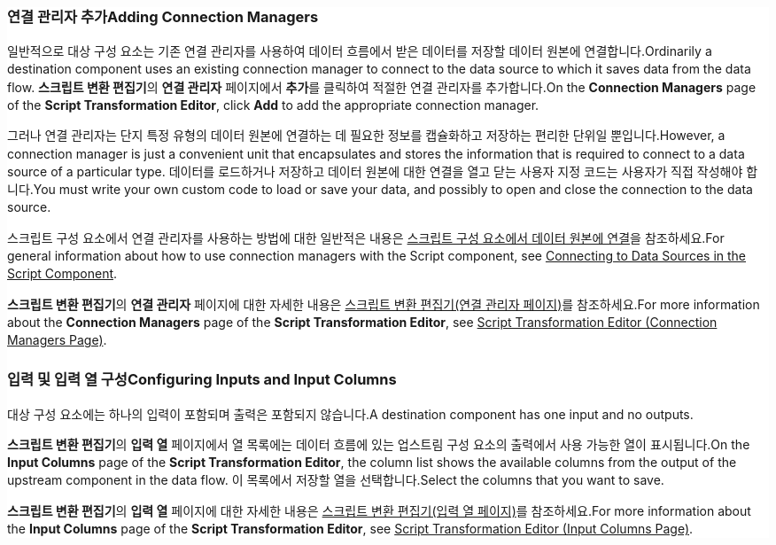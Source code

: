 ### <a name="adding-connection-managers"></a><span data-ttu-id="18a3a-121">연결 관리자 추가</span><span class="sxs-lookup"><span data-stu-id="18a3a-121">Adding Connection Managers</span></span>
 <span data-ttu-id="18a3a-122">일반적으로 대상 구성 요소는 기존 연결 관리자를 사용하여 데이터 흐름에서 받은 데이터를 저장할 데이터 원본에 연결합니다.</span><span class="sxs-lookup"><span data-stu-id="18a3a-122">Ordinarily a destination component uses an existing connection manager to connect to the data source to which it saves data from the data flow.</span></span> <span data-ttu-id="18a3a-123">**스크립트 변환 편집기**의 **연결 관리자** 페이지에서 **추가**를 클릭하여 적절한 연결 관리자를 추가합니다.</span><span class="sxs-lookup"><span data-stu-id="18a3a-123">On the **Connection Managers** page of the **Script Transformation Editor**, click **Add** to add the appropriate connection manager.</span></span>

 <span data-ttu-id="18a3a-124">그러나 연결 관리자는 단지 특정 유형의 데이터 원본에 연결하는 데 필요한 정보를 캡슐화하고 저장하는 편리한 단위일 뿐입니다.</span><span class="sxs-lookup"><span data-stu-id="18a3a-124">However, a connection manager is just a convenient unit that encapsulates and stores the information that is required to connect to a data source of a particular type.</span></span> <span data-ttu-id="18a3a-125">데이터를 로드하거나 저장하고 데이터 원본에 대한 연결을 열고 닫는 사용자 지정 코드는 사용자가 직접 작성해야 합니다.</span><span class="sxs-lookup"><span data-stu-id="18a3a-125">You must write your own custom code to load or save your data, and possibly to open and close the connection to the data source.</span></span>

 <span data-ttu-id="18a3a-126">스크립트 구성 요소에서 연결 관리자를 사용하는 방법에 대한 일반적은 내용은 [스크립트 구성 요소에서 데이터 원본에 연결](../extending-packages-scripting/data-flow-script-component/connecting-to-data-sources-in-the-script-component.md)을 참조하세요.</span><span class="sxs-lookup"><span data-stu-id="18a3a-126">For general information about how to use connection managers with the Script component, see [Connecting to Data Sources in the Script Component](../extending-packages-scripting/data-flow-script-component/connecting-to-data-sources-in-the-script-component.md).</span></span>

 <span data-ttu-id="18a3a-127">**스크립트 변환 편집기**의 **연결 관리자** 페이지에 대한 자세한 내용은 [스크립트 변환 편집기&#40;연결 관리자 페이지&#41;](../script-transformation-editor-connection-managers-page.md)를 참조하세요.</span><span class="sxs-lookup"><span data-stu-id="18a3a-127">For more information about the **Connection Managers** page of the **Script Transformation Editor**, see [Script Transformation Editor &#40;Connection Managers Page&#41;](../script-transformation-editor-connection-managers-page.md).</span></span>

### <a name="configuring-inputs-and-input-columns"></a><span data-ttu-id="18a3a-128">입력 및 입력 열 구성</span><span class="sxs-lookup"><span data-stu-id="18a3a-128">Configuring Inputs and Input Columns</span></span>
 <span data-ttu-id="18a3a-129">대상 구성 요소에는 하나의 입력이 포함되며 출력은 포함되지 않습니다.</span><span class="sxs-lookup"><span data-stu-id="18a3a-129">A destination component has one input and no outputs.</span></span>

 <span data-ttu-id="18a3a-130">**스크립트 변환 편집기**의 **입력 열** 페이지에서 열 목록에는 데이터 흐름에 있는 업스트림 구성 요소의 출력에서 사용 가능한 열이 표시됩니다.</span><span class="sxs-lookup"><span data-stu-id="18a3a-130">On the **Input Columns** page of the **Script Transformation Editor**, the column list shows the available columns from the output of the upstream component in the data flow.</span></span> <span data-ttu-id="18a3a-131">이 목록에서 저장할 열을 선택합니다.</span><span class="sxs-lookup"><span data-stu-id="18a3a-131">Select the columns that you want to save.</span></span>

 <span data-ttu-id="18a3a-132">**스크립트 변환 편집기**의 **입력 열** 페이지에 대한 자세한 내용은 [스크립트 변환 편집기&#40;입력 열 페이지&#41;](../script-transformation-editor-input-columns-page.md)를 참조하세요.</span><span class="sxs-lookup"><span data-stu-id="18a3a-132">For more information about the **Input Columns** page of the **Script Transformation Editor**, see [Script Transformation Editor &#40;Input Columns Page&#41;](../script-transformation-editor-input-columns-page.md).</span></span>
